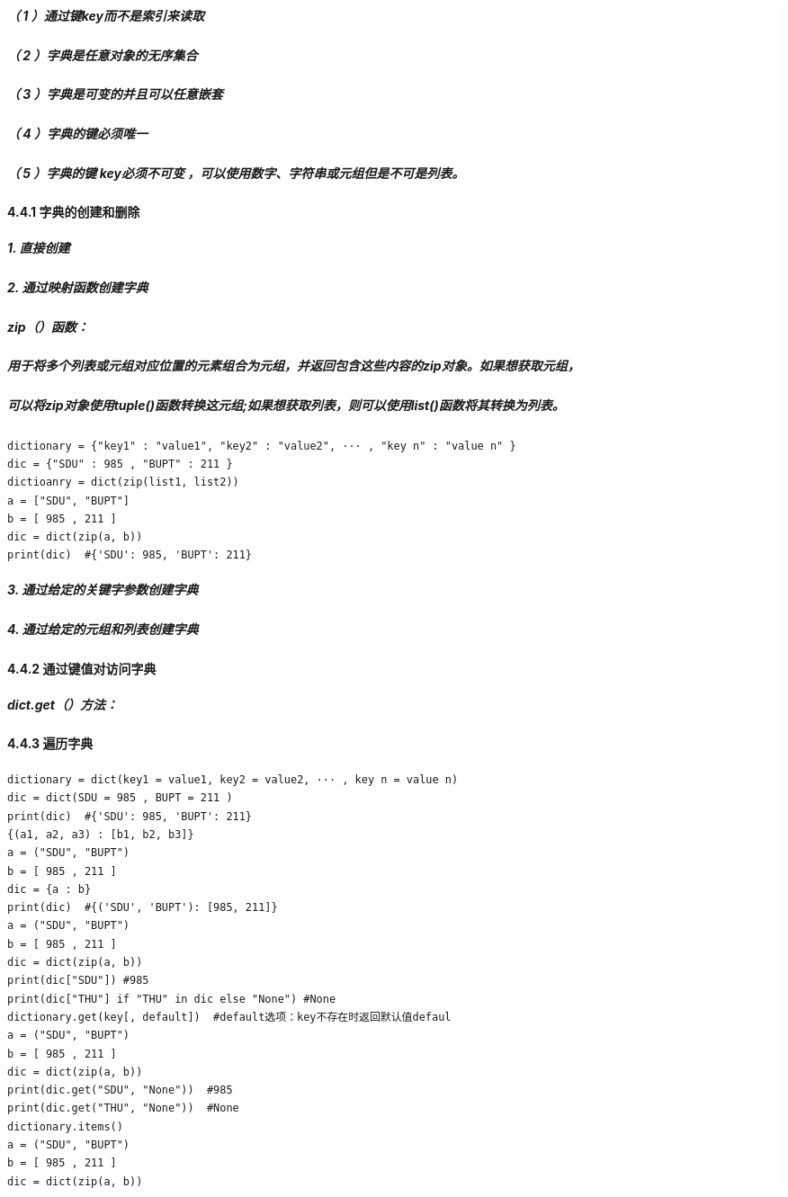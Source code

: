 ##### （ 1 ）通过键key而不是索引来读取

##### （ 2 ）字典是任意对象的无序集合

##### （ 3 ）字典是可变的并且可以任意嵌套

##### （ 4 ）字典的键必须唯一

##### （ 5 ）字典的键 key必须不可变 ，可以使用数字、字符串或元组但是不可是列表。

#### 4.4.1 字典的创建和删除

##### 1. 直接创建

##### 2. 通过映射函数创建字典

##### zip（）函数：

##### 用于将多个列表或元组对应位置的元素组合为元组，并返回包含这些内容的zip对象。如果想获取元组，

##### 可以将zip对象使用tuple()函数转换这元组;如果想获取列表，则可以使用list()函数将其转换为列表。

```
dictionary = {"key1" : "value1", "key2" : "value2", ··· , "key n" : "value n" }
dic = {"SDU" : 985 , "BUPT" : 211 }
dictioanry = dict(zip(list1, list2))
a = ["SDU", "BUPT"]
b = [ 985 , 211 ]
dic = dict(zip(a, b))
print(dic)  #{'SDU': 985, 'BUPT': 211}
```

##### 3. 通过给定的关键字参数创建字典

##### 4. 通过给定的元组和列表创建字典

#### 4.4.2 通过键值对访问字典

##### dict.get（）方法：

#### 4.4.3 遍历字典

```
dictionary = dict(key1 = value1, key2 = value2, ··· , key n = value n)
dic = dict(SDU = 985 , BUPT = 211 )
print(dic)  #{'SDU': 985, 'BUPT': 211}
{(a1, a2, a3) : [b1, b2, b3]}
a = ("SDU", "BUPT")
b = [ 985 , 211 ]
dic = {a : b}
print(dic)  #{('SDU', 'BUPT'): [985, 211]}
a = ("SDU", "BUPT")
b = [ 985 , 211 ]
dic = dict(zip(a, b))
print(dic["SDU"]) #985
print(dic["THU"] if "THU" in dic else "None") #None
dictionary.get(key[, default])  #default选项：key不存在时返回默认值defaul
a = ("SDU", "BUPT")
b = [ 985 , 211 ]
dic = dict(zip(a, b))
print(dic.get("SDU", "None"))  #985
print(dic.get("THU", "None"))  #None
dictionary.items()
a = ("SDU", "BUPT")
b = [ 985 , 211 ]
dic = dict(zip(a, b))
```